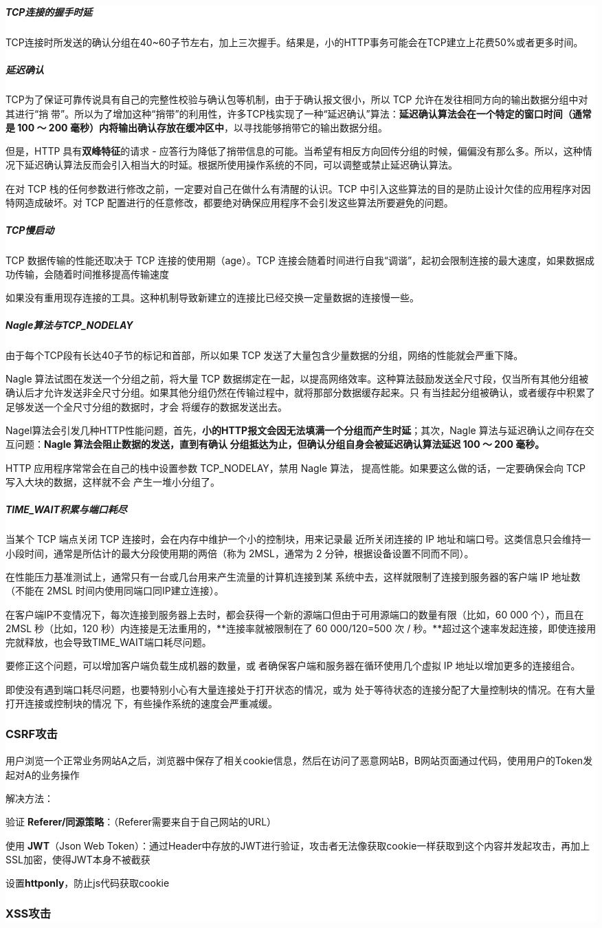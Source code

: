 ##### TCP连接的握手时延

TCP连接时所发送的确认分组在40~60子节左右，加上三次握手。结果是，小的HTTP事务可能会在TCP建立上花费50%或者更多时间。

##### 延迟确认

TCP为了保证可靠传说具有自己的完整性校验与确认包等机制，由于于确认报文很小，所以 TCP 允许在发往相同方向的输出数据分组中对其进行“捎 带”。所以为了增加这种“捎带”的利用性，许多TCP栈实现了一种“延迟确认”算法：**延迟确认算法会在一个特定的窗口时间（通常是 100 ～ 200 毫秒）内将输出确认存放在缓冲区中**，以寻找能够捎带它的输出数据分组。

但是，HTTP 具有**双峰特征**的请求 - 应答行为降低了捎带信息的可能。当希望有相反方向回传分组的时候，偏偏没有那么多。所以，这种情况下延迟确认算法反而会引入相当大的时延。根据所使用操作系统的不同，可以调整或禁止延迟确认算法。

在对 TCP 栈的任何参数进行修改之前，一定要对自己在做什么有清醒的认识。TCP 中引入这些算法的目的是防止设计欠佳的应用程序对因特网造成破坏。对 TCP 配置进行的任意修改，都要绝对确保应用程序不会引发这些算法所要避免的问题。

##### TCP慢启动

TCP 数据传输的性能还取决于 TCP 连接的使用期（age）。TCP 连接会随着时间进行自我“调谐”，起初会限制连接的最大速度，如果数据成功传输，会随着时间推移提高传输速度

如果没有重用现存连接的工具。这种机制导致新建立的连接比已经交换一定量数据的连接慢一些。

##### Nagle算法与TCP_NODELAY

由于每个TCP段有长达40子节的标记和首部，所以如果 TCP 发送了大量包含少量数据的分组，网络的性能就会严重下降。

Nagle 算法试图在发送一个分组之前，将大量 TCP 数据绑定在一起，以提高网络效率。这种算法鼓励发送全尺寸段，仅当所有其他分组被确认后才允许发送非全尺寸分组。如果其他分组仍然在传输过程中，就将那部分数据缓存起来。只 有当挂起分组被确认，或者缓存中积累了足够发送一个全尺寸分组的数据时，才会 将缓存的数据发送出去。

Nagel算法会引发几种HTTP性能问题，首先，**小的HTTP报文会因无法填满一个分组而产生时延**；其次，Nagle 算法与延迟确认之间存在交互问题：**Nagle 算法会阻止数据的发送，直到有确认 分组抵达为止，但确认分组自身会被延迟确认算法延迟 100 ～ 200 毫秒。**

HTTP 应用程序常常会在自己的栈中设置参数 TCP_NODELAY，禁用 Nagle 算法， 提高性能。如果要这么做的话，一定要确保会向 TCP 写入大块的数据，这样就不会 产生一堆小分组了。

##### TIME_WAIT积累与端口耗尽

当某个 TCP 端点关闭 TCP 连接时，会在内存中维护一个小的控制块，用来记录最 近所关闭连接的 IP 地址和端口号。这类信息只会维持一小段时间，通常是所估计的最大分段使用期的两倍（称为 2MSL，通常为 2 分钟，根据设备设置不同而不同）。

在性能压力基准测试上，通常只有一台或几台用来产生流量的计算机连接到某 系统中去，这样就限制了连接到服务器的客户端 IP 地址数（不能在 2MSL 时间内使用同端口同IP建立连接）。

在客户端IP不变情况下，每次连接到服务器上去时，都会获得一个新的源端口但由于可用源端口的数量有限（比如，60 000 个），而且在 2MSL 秒（比如，120 秒）内连接是无法重用的，**连接率就被限制在了 60 000/120=500 次 / 秒。**超过这个速率发起连接，即使连接用完就释放，也会导致TIME_WAIT端口耗尽问题。

要修正这个问题，可以增加客户端负载生成机器的数量，或 者确保客户端和服务器在循环使用几个虚拟 IP 地址以增加更多的连接组合。

即使没有遇到端口耗尽问题，也要特别小心有大量连接处于打开状态的情况，或为 处于等待状态的连接分配了大量控制块的情况。在有大量打开连接或控制块的情况 下，有些操作系统的速度会严重减缓。

### CSRF攻击

用户浏览一个正常业务网站A之后，浏览器中保存了相关cookie信息，然后在访问了恶意网站B，B网站页面通过代码，使用用户的Token发起对A的业务操作

解决方法：

验证 **Referer/同源策略**：（Referer需要来自于自己网站的URL）

使用 **JWT**（Json Web Token）：通过Header中存放的JWT进行验证，攻击者无法像获取cookie一样获取到这个内容并发起攻击，再加上SSL加密，使得JWT本身不被截获

设置**httponly**，防止js代码获取cookie

### XSS攻击
